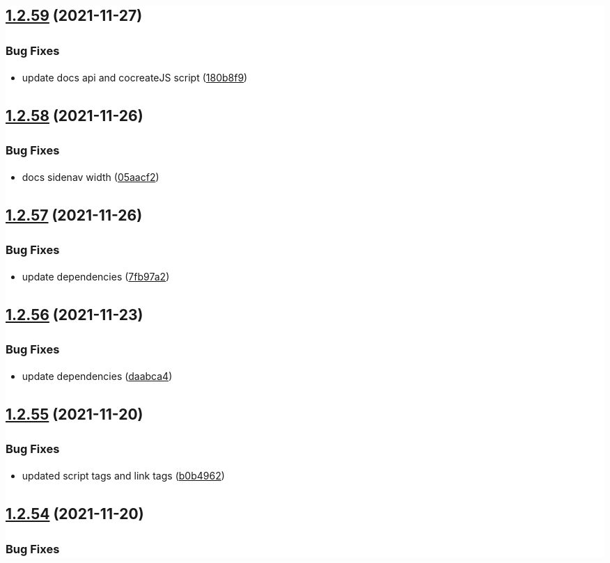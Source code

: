 ## [1.2.59](https://github.com/CoCreate-app/CoCreate-docs/compare/v1.2.58...v1.2.59) (2021-11-27)


### Bug Fixes

* update docs api and cocreateJS script ([180b8f9](https://github.com/CoCreate-app/CoCreate-docs/commit/180b8f94282cdc623739dfeafc3464273d41f1e5))

## [1.2.58](https://github.com/CoCreate-app/CoCreate-docs/compare/v1.2.57...v1.2.58) (2021-11-26)


### Bug Fixes

* docs sidenav width ([05aacf2](https://github.com/CoCreate-app/CoCreate-docs/commit/05aacf252b2bb2d4a60c2a109b48e01adc5b4569))

## [1.2.57](https://github.com/CoCreate-app/CoCreate-docs/compare/v1.2.56...v1.2.57) (2021-11-26)


### Bug Fixes

* update dependencies ([7fb97a2](https://github.com/CoCreate-app/CoCreate-docs/commit/7fb97a29f5be476bae8ee49d926b191588194c1e))

## [1.2.56](https://github.com/CoCreate-app/CoCreate-docs/compare/v1.2.55...v1.2.56) (2021-11-23)


### Bug Fixes

* update dependencies ([daabca4](https://github.com/CoCreate-app/CoCreate-docs/commit/daabca4ea3132ef5de2898ae57a86bde278bf224))

## [1.2.55](https://github.com/CoCreate-app/CoCreate-docs/compare/v1.2.54...v1.2.55) (2021-11-20)


### Bug Fixes

* updated script tags and link tags ([b0b4962](https://github.com/CoCreate-app/CoCreate-docs/commit/b0b4962ca6bd952557f11954e4f78aa57a1a91df))

## [1.2.54](https://github.com/CoCreate-app/CoCreate-docs/compare/v1.2.53...v1.2.54) (2021-11-20)


### Bug Fixes
